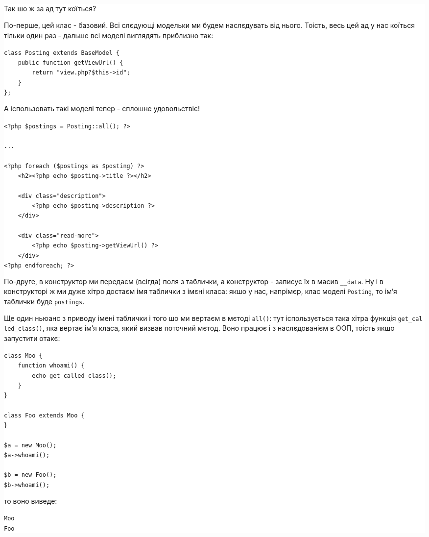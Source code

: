 <p>Так шо ж за ад тут коїться?</p>

<p>По-перше, цей клас - базовий. Всі слєдующі модельки ми будем наслєдувать від нього. Тоість, весь цей ад у нас коїться тільки один раз - дальше всі моделі виглядять приблизно так:</p>

<pre><code>class Posting extends BaseModel {
    public function getViewUrl() {
        return "view.php?$this-&gt;id";
    }
};
</code></pre>

<p>А іспользовать такі моделі тепер - сплошне удовольствіє!</p>

<pre><code>&lt;?php $postings = Posting::all(); ?&gt;

...

&lt;?php foreach ($postings as $posting) ?&gt;
    &lt;h2&gt;&lt;?php echo $posting-&gt;title ?&gt;&lt;/h2&gt;

    &lt;div class="description"&gt;
        &lt;?php echo $posting-&gt;description ?&gt;
    &lt;/div&gt;

    &lt;div class="read-more"&gt;
        &lt;?php echo $posting-&gt;getViewUrl() ?&gt;
    &lt;/div&gt;
&lt;?php endforeach; ?&gt;
</code></pre>

<p>По-друге, в конструктор ми передаєм (всігда) поля з таблички, а конструктор - записує їх в масив <code>__data</code>. Ну і в конструкторі ж ми дуже хітро достаєм імя таблички з імєні класа: якшо у нас, напрімєр, клас моделі <code>Posting</code>, то ім’я таблички буде <code>postings</code>.</p>

<p>Ще один ньюанс з приводу імені таблички і того шо ми вертаєм в мєтоді <code>all()</code>: тут іспользується така хітра функція <code>get_called_class()</code>, яка вертає ім’я класа, який визвав поточний мєтод. Воно працює і з наслєдованієм в ООП, тоість якшо запустити отакє:</p>

<pre><code>class Moo {
    function whoami() {
        echo get_called_class();
    }
}

class Foo extends Moo {
}

$a = new Moo();
$a-&gt;whoami();

$b = new Foo();
$b-&gt;whoami();
</code></pre>

<p>то воно виведе:</p>

<pre><code>Moo
Foo
</code></pre>
